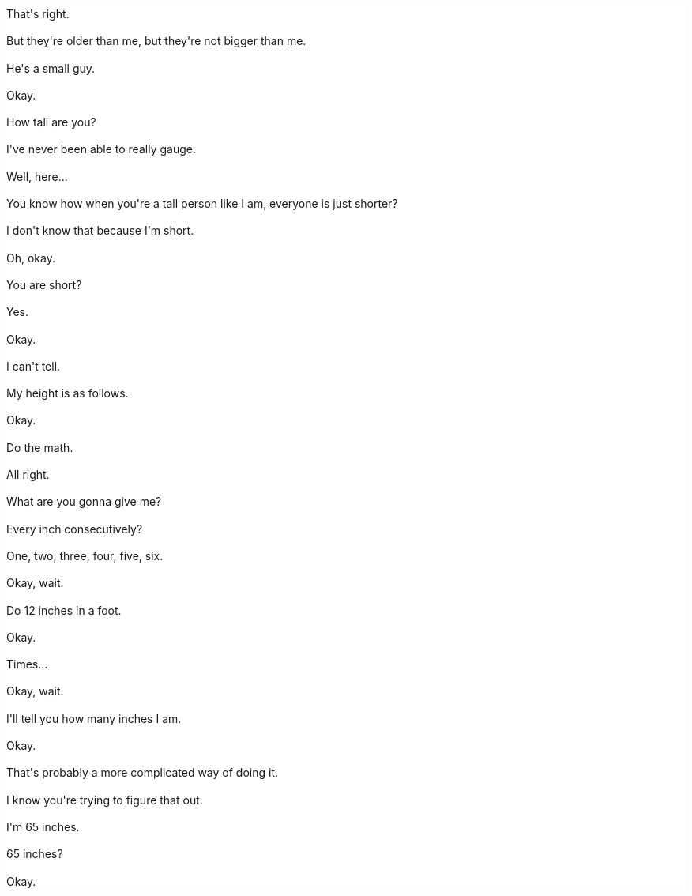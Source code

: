 That's right.

But they're older than me, but they're not bigger than me.

He's a small guy.

Okay.

How tall are you?

I've never been able to really gauge.

Well, here...

You know how when you're a tall person like I am, everyone is just shorter?

I don't know that because I'm short.

Oh, okay.

You are short?

Yes.

Okay.

I can't tell.

My height is as follows.

Okay.

Do the math.

All right.

What are you gonna give me?

Every inch consecutively?

One, two, three, four, five, six.

Okay, wait.

Do 12 inches in a foot.

Okay.

Times...

Okay, wait.

I'll tell you how many inches I am.

Okay.

That's probably a more complicated way of doing it.

I know you're trying to figure that out.

I'm 65 inches.

65 inches?

Okay.
